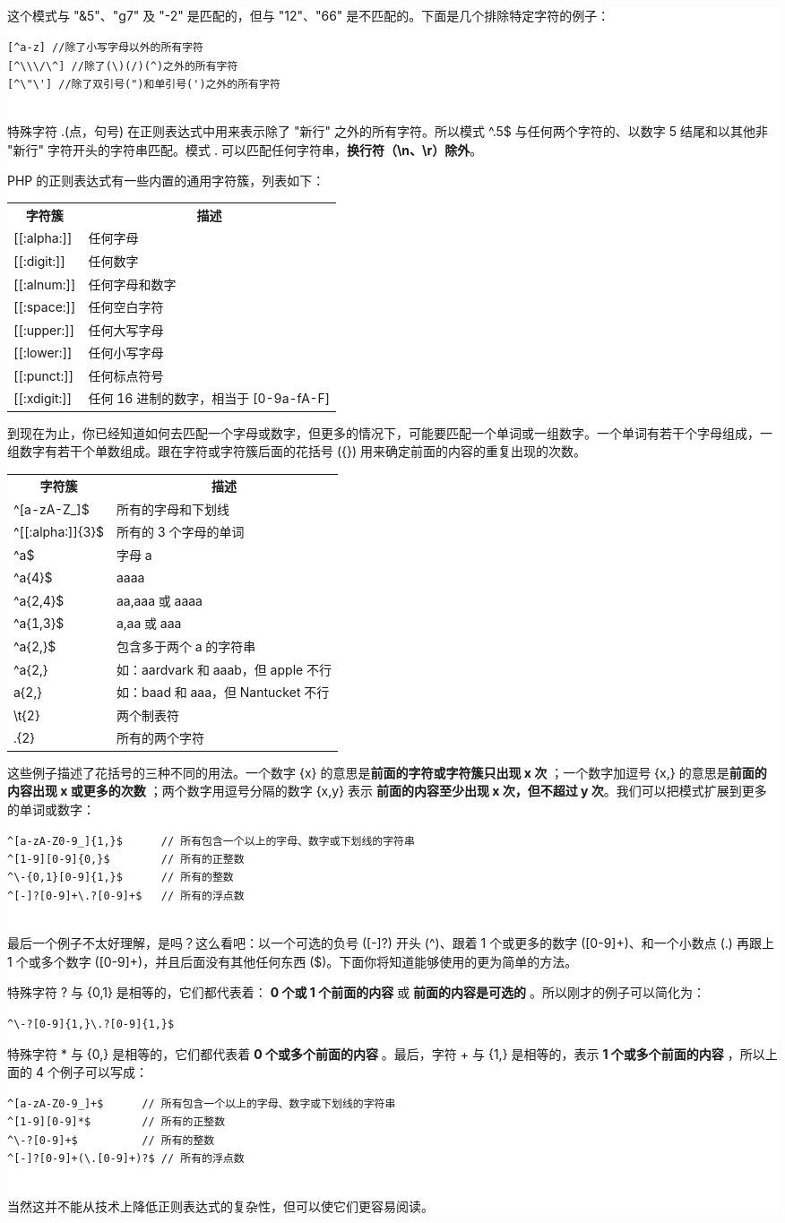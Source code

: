 这个模式与 "&5"、"g7" 及 "-2" 是匹配的，但与 "12"、"66" 是不匹配的。下面是几个排除特定字符的例子：

```
[^a-z] //除了小写字母以外的所有字符 
[^\\\/\^] //除了(\)(/)(^)之外的所有字符 
[^\"\'] //除了双引号(")和单引号(')之外的所有字符


```

特殊字符 .(点，句号) 在正则表达式中用来表示除了 "新行" 之外的所有字符。所以模式 ^.5$ 与任何两个字符的、以数字 5 结尾和以其他非 "新行" 字符开头的字符串匹配。模式 . 可以匹配任何字符串，**换行符（\n、\r）除外**。

PHP 的正则表达式有一些内置的通用字符簇，列表如下：

<table><tbody><tr><th>字符簇</th><th>描述</th></tr><tr><td>[[:alpha:]]</td><td>任何字母</td></tr><tr><td>[[:digit:]]</td><td>任何数字</td></tr><tr><td>[[:alnum:]]</td><td>任何字母和数字</td></tr><tr><td>[[:space:]]</td><td>任何空白字符</td></tr><tr><td>[[:upper:]]</td><td>任何大写字母</td></tr><tr><td>[[:lower:]]</td><td>任何小写字母</td></tr><tr><td>[[:punct:]]</td><td>任何标点符号</td></tr><tr><td>[[:xdigit:]]</td><td>任何 16 进制的数字，相当于 [0-9a-fA-F]</td></tr></tbody></table>

到现在为止，你已经知道如何去匹配一个字母或数字，但更多的情况下，可能要匹配一个单词或一组数字。一个单词有若干个字母组成，一组数字有若干个单数组成。跟在字符或字符簇后面的花括号 ({}) 用来确定前面的内容的重复出现的次数。

<table><tbody><tr><th>字符簇</th><th>描述</th></tr><tr><td>^[a-zA-Z_]$</td><td>所有的字母和下划线</td></tr><tr><td>^[[:alpha:]]{3}$</td><td>所有的 3 个字母的单词</td></tr><tr><td>^a$</td><td>字母 a</td></tr><tr><td>^a{4}$</td><td>aaaa</td></tr><tr><td>^a{2,4}$</td><td>aa,aaa 或 aaaa</td></tr><tr><td>^a{1,3}$</td><td>a,aa 或 aaa</td></tr><tr><td>^a{2,}$</td><td>包含多于两个 a 的字符串</td></tr><tr><td>^a{2,}</td><td>如：aardvark 和 aaab，但 apple 不行</td></tr><tr><td>a{2,}</td><td>如：baad 和 aaa，但 Nantucket 不行</td></tr><tr><td>\t{2}</td><td>两个制表符</td></tr><tr><td>.{2}</td><td>所有的两个字符</td></tr></tbody></table>

这些例子描述了花括号的三种不同的用法。一个数字 {x} 的意思是**前面的字符或字符簇只出现 x 次** ；一个数字加逗号 {x,} 的意思是**前面的内容出现 x 或更多的次数** ；两个数字用逗号分隔的数字 {x,y} 表示 **前面的内容至少出现 x 次，但不超过 y 次**。我们可以把模式扩展到更多的单词或数字：

```
^[a-zA-Z0-9_]{1,}$      // 所有包含一个以上的字母、数字或下划线的字符串 
^[1-9][0-9]{0,}$        // 所有的正整数 
^\-{0,1}[0-9]{1,}$      // 所有的整数 
^[-]?[0-9]+\.?[0-9]+$   // 所有的浮点数


```

最后一个例子不太好理解，是吗？这么看吧：以一个可选的负号 ([-]?) 开头 (^)、跟着 1 个或更多的数字 ([0-9]+)、和一个小数点 (\.) 再跟上 1 个或多个数字 ([0-9]+)，并且后面没有其他任何东西 ($)。下面你将知道能够使用的更为简单的方法。

特殊字符 ? 与 {0,1} 是相等的，它们都代表着： **0 个或 1 个前面的内容** 或 **前面的内容是可选的** 。所以刚才的例子可以简化为：

```
^\-?[0-9]{1,}\.?[0-9]{1,}$

```

特殊字符 * 与 {0,} 是相等的，它们都代表着 **0 个或多个前面的内容** 。最后，字符 + 与 {1,} 是相等的，表示 **1 个或多个前面的内容** ，所以上面的 4 个例子可以写成：

```
^[a-zA-Z0-9_]+$      // 所有包含一个以上的字母、数字或下划线的字符串 
^[1-9][0-9]*$        // 所有的正整数 
^\-?[0-9]+$          // 所有的整数 
^[-]?[0-9]+(\.[0-9]+)?$ // 所有的浮点数


```

当然这并不能从技术上降低正则表达式的复杂性，但可以使它们更容易阅读。